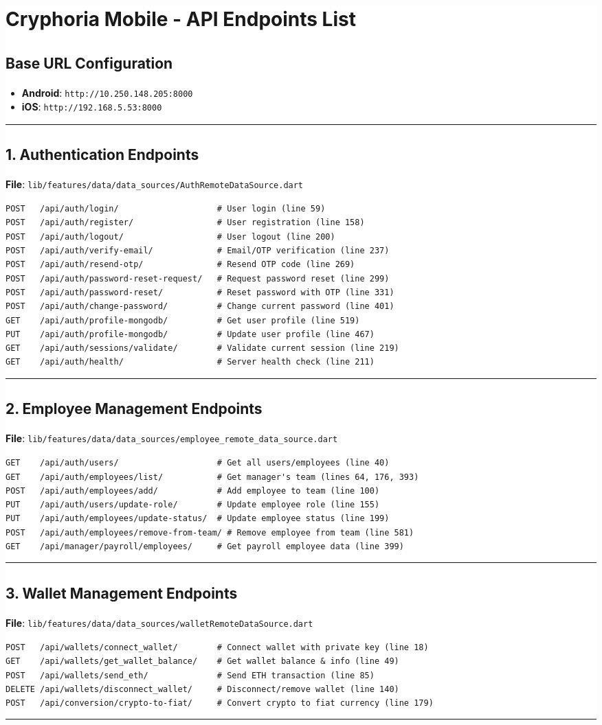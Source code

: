# Cryphoria Mobile - API Endpoints List

## Base URL Configuration
- **Android**: `http://10.250.148.205:8000`
- **iOS**: `http://192.168.5.53:8000`

---

## 1. Authentication Endpoints
**File**: `lib/features/data/data_sources/AuthRemoteDataSource.dart`

```
POST   /api/auth/login/                    # User login (line 59)
POST   /api/auth/register/                 # User registration (line 158)
POST   /api/auth/logout/                   # User logout (line 200)
POST   /api/auth/verify-email/             # Email/OTP verification (line 237)
POST   /api/auth/resend-otp/               # Resend OTP code (line 269)
POST   /api/auth/password-reset-request/   # Request password reset (line 299)
POST   /api/auth/password-reset/           # Reset password with OTP (line 331)
POST   /api/auth/change-password/          # Change current password (line 401)
GET    /api/auth/profile-mongodb/          # Get user profile (line 519)
PUT    /api/auth/profile-mongodb/          # Update user profile (line 467)
GET    /api/auth/sessions/validate/        # Validate current session (line 219)
GET    /api/auth/health/                   # Server health check (line 211)
```

---

## 2. Employee Management Endpoints
**File**: `lib/features/data/data_sources/employee_remote_data_source.dart`

```
GET    /api/auth/users/                    # Get all users/employees (line 40)
GET    /api/auth/employees/list/           # Get manager's team (lines 64, 176, 393)
POST   /api/auth/employees/add/            # Add employee to team (line 100)
PUT    /api/auth/users/update-role/        # Update employee role (line 155)
PUT    /api/auth/employees/update-status/  # Update employee status (line 199)
POST   /api/auth/employees/remove-from-team/ # Remove employee from team (line 581)
GET    /api/manager/payroll/employees/     # Get payroll employee data (line 399)
```

---

## 3. Wallet Management Endpoints
**File**: `lib/features/data/data_sources/walletRemoteDataSource.dart`

```
POST   /api/wallets/connect_wallet/        # Connect wallet with private key (line 18)
GET    /api/wallets/get_wallet_balance/    # Get wallet balance & info (line 49)
POST   /api/wallets/send_eth/              # Send ETH transaction (line 85)
DELETE /api/wallets/disconnect_wallet/     # Disconnect/remove wallet (line 140)
POST   /api/conversion/crypto-to-fiat/     # Convert crypto to fiat currency (line 179)
```

---